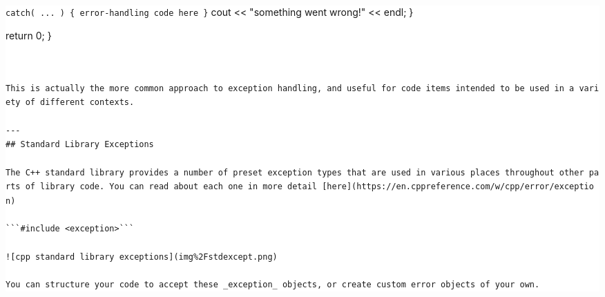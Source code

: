 ```catch( ... ) { error-handling code here }```
    cout << "something went wrong!" << endl;
  }

  return 0;
}
```


This is actually the more common approach to exception handling, and useful for code items intended to be used in a variety of different contexts.

---
## Standard Library Exceptions

The C++ standard library provides a number of preset exception types that are used in various places throughout other parts of library code. You can read about each one in more detail [here](https://en.cppreference.com/w/cpp/error/exception)

```#include <exception>```

![cpp standard library exceptions](img%2Fstdexcept.png)

You can structure your code to accept these _exception_ objects, or create custom error objects of your own.
